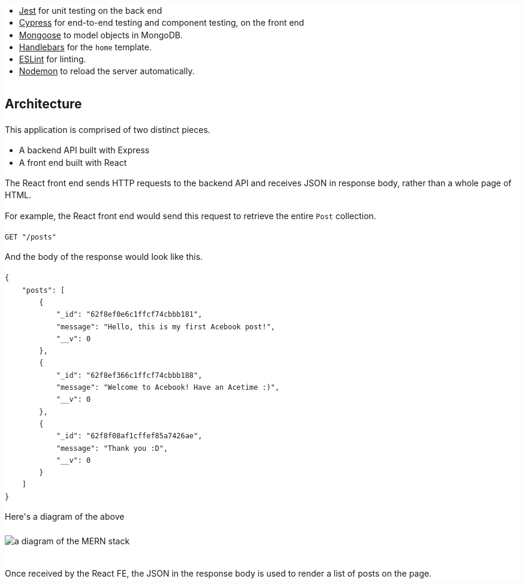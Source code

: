 - [Jest](https://jestjs.io/) for unit testing on the back end
- [Cypress](https://www.cypress.io/) for end-to-end testing and component testing, on the front end
- [Mongoose](https://mongoosejs.com) to model objects in MongoDB.
- [Handlebars](https://handlebarsjs.com/) for the `home` template.
- [ESLint](https://eslint.org) for linting.
- [Nodemon](https://nodemon.io/) to reload the server automatically.

## Architecture

This application is comprised of two distinct pieces.

- A backend API built with Express
- A front end built with React

The React front end sends HTTP requests to the backend API and receives JSON in response body, rather than a whole page of HTML.

For example, the React front end would send this request to retrieve the entire `Post` collection.

```
GET "/posts"
```

And the body of the response would look like this.

```
{
    "posts": [
        {
            "_id": "62f8ef0e6c1ffcf74cbbb181",
            "message": "Hello, this is my first Acebook post!",
            "__v": 0
        },
        {
            "_id": "62f8ef366c1ffcf74cbbb188",
            "message": "Welcome to Acebook! Have an Acetime :)",
            "__v": 0
        },
        {
            "_id": "62f8f08af1cffef85a7426ae",
            "message": "Thank you :D",
            "__v": 0
        }
    ]
}
```

Here's a diagram of the above
<br>
<br>
![a diagram of the MERN stack](./diagrams/mern_stack.png)
<br>
<br>

Once received by the React FE, the JSON in the response body is used to render a list of posts on the page.
